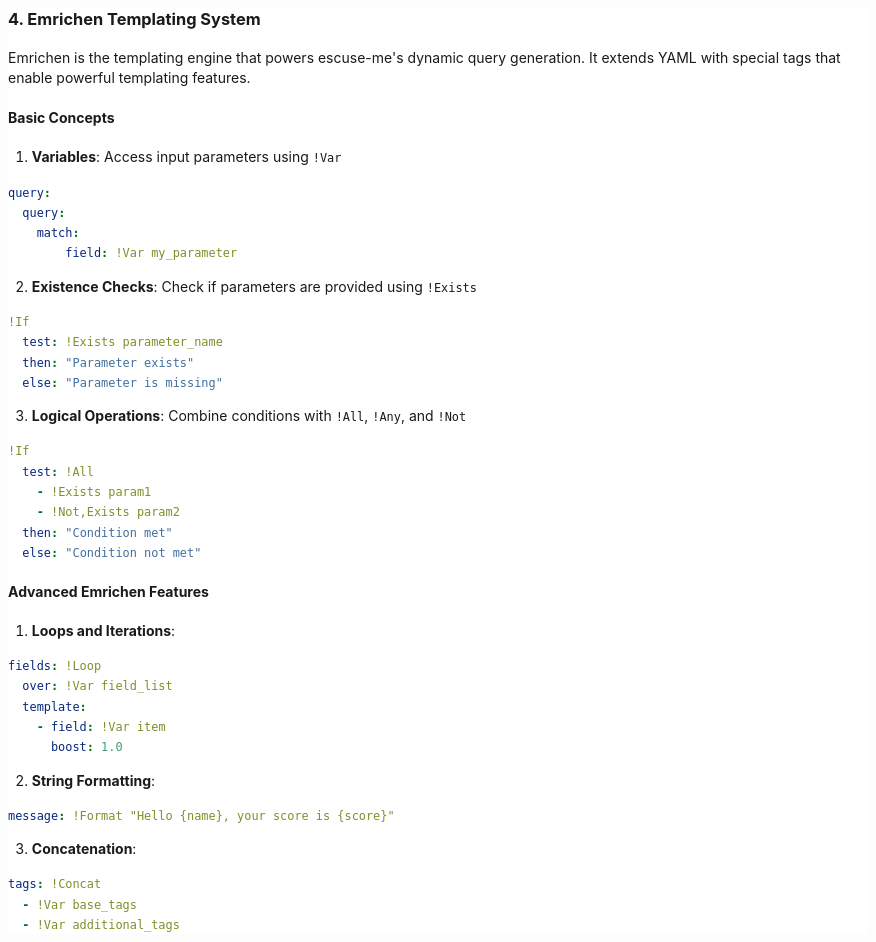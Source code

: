 ### 4. Emrichen Templating System

Emrichen is the templating engine that powers escuse-me's dynamic query generation. It extends YAML with special tags that enable powerful templating features.

#### Basic Concepts

1. **Variables**: Access input parameters using `!Var`
```yaml
query:
  query:
    match:
        field: !Var my_parameter
```

2. **Existence Checks**: Check if parameters are provided using `!Exists`
```yaml
!If
  test: !Exists parameter_name
  then: "Parameter exists"
  else: "Parameter is missing"
```

3. **Logical Operations**: Combine conditions with `!All`, `!Any`, and `!Not`
```yaml
!If
  test: !All
    - !Exists param1
    - !Not,Exists param2
  then: "Condition met"
  else: "Condition not met"
```

#### Advanced Emrichen Features

1. **Loops and Iterations**:
```yaml
fields: !Loop
  over: !Var field_list
  template:
    - field: !Var item
      boost: 1.0
```

2. **String Formatting**:
```yaml
message: !Format "Hello {name}, your score is {score}"
```

3. **Concatenation**:
```yaml
tags: !Concat
  - !Var base_tags
  - !Var additional_tags
```
